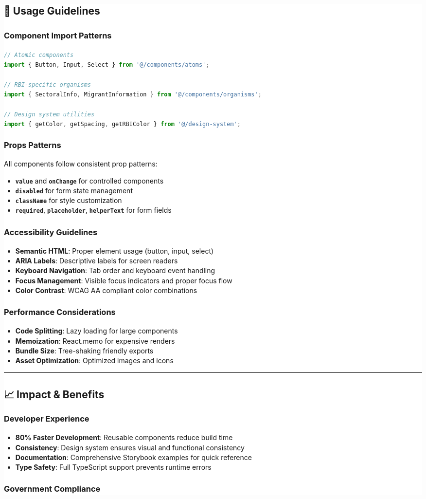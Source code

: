 
## 🎯 **Usage Guidelines**

### **Component Import Patterns**

```typescript
// Atomic components
import { Button, Input, Select } from '@/components/atoms';

// RBI-specific organisms
import { SectoralInfo, MigrantInformation } from '@/components/organisms';

// Design system utilities
import { getColor, getSpacing, getRBIColor } from '@/design-system';
```

### **Props Patterns**

All components follow consistent prop patterns:

- **`value`** and **`onChange`** for controlled components
- **`disabled`** for form state management
- **`className`** for style customization
- **`required`**, **`placeholder`**, **`helperText`** for form fields

### **Accessibility Guidelines**

- **Semantic HTML**: Proper element usage (button, input, select)
- **ARIA Labels**: Descriptive labels for screen readers
- **Keyboard Navigation**: Tab order and keyboard event handling
- **Focus Management**: Visible focus indicators and proper focus flow
- **Color Contrast**: WCAG AA compliant color combinations

### **Performance Considerations**

- **Code Splitting**: Lazy loading for large components
- **Memoization**: React.memo for expensive renders
- **Bundle Size**: Tree-shaking friendly exports
- **Asset Optimization**: Optimized images and icons

---

## 📈 **Impact & Benefits**

### **Developer Experience**

- **80% Faster Development**: Reusable components reduce build time
- **Consistency**: Design system ensures visual and functional consistency
- **Documentation**: Comprehensive Storybook examples for quick reference
- **Type Safety**: Full TypeScript support prevents runtime errors

### **Government Compliance**
